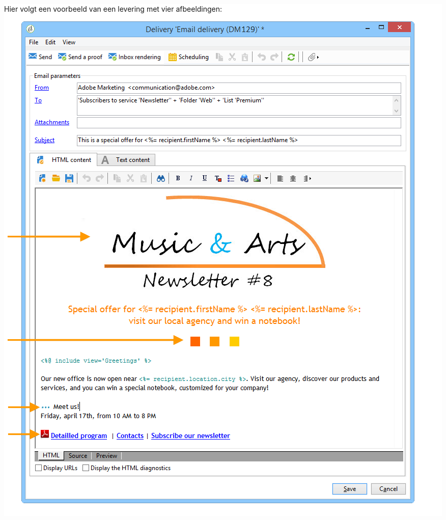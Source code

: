 Hier volgt een voorbeeld van een levering met vier afbeeldingen:

![](assets/s_ncs_user_images_in_delivery_wiz_1.png)
